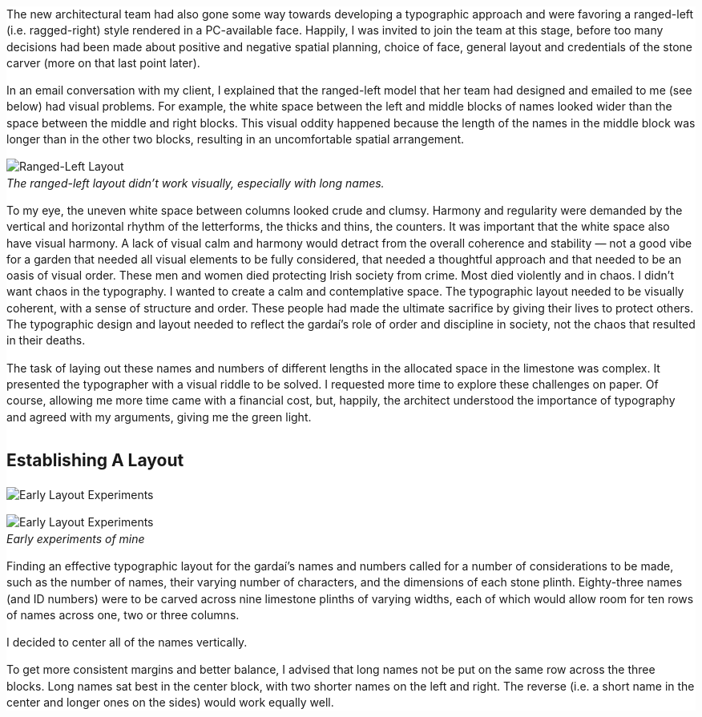 The new architectural team had also gone some way towards developing a typographic approach and were favoring a ranged-left (i.e. ragged-right) style rendered in a PC-available face. Happily, I was invited to join the team at this stage, before too many decisions had been made about positive and negative spatial planning, choice of face, general layout and credentials of the stone carver (more on that last point later).

In an email conversation with my client, I explained that the ranged-left model that her team had designed and emailed to me (see below) had visual problems. For example, the white space between the left and middle blocks of names looked wider than the space between the middle and right blocks. This visual oddity happened because the length of the names in the middle block was longer than in the other two blocks, resulting in an uncomfortable spatial arrangement.

<img loading="lazy" decoding="async" title="Ranged-Left Layout" src="https://archive.smashing.media/assets/344dbf88-fdf9-42bb-adb4-46f01eedd629/7e34269a-eb23-4ade-8bb8-0781e5a5ec15/carved-10a.jpeg" alt="Ranged-Left Layout" /><br>
<em>The ranged-left layout didn’t work visually, especially with long names.</em>

To my eye, the uneven white space between columns looked crude and clumsy. Harmony and regularity were demanded by the vertical and horizontal rhythm of the letterforms, the thicks and thins, the counters. It was important that the white space also have visual harmony. A lack of visual calm and harmony would detract from the overall coherence and stability — not a good vibe for a garden that needed all visual elements to be fully considered, that needed a thoughtful approach and that needed to be an oasis of visual order. These men and women died protecting Irish society from crime. Most died violently and in chaos. I didn’t want chaos in the typography. I wanted to create a calm and contemplative space. The typographic layout needed to be visually coherent, with a sense of structure and order. These people had made the ultimate sacrifice by giving their lives to protect others. The typographic design and layout needed to reflect the gardaí’s role of order and discipline in society, not the chaos that resulted in their deaths.

The task of laying out these names and numbers of different lengths in the allocated space in the limestone was complex. It presented the typographer with a visual riddle to be solved. I requested more time to explore these challenges on paper. Of course, allowing me more time came with a financial cost, but, happily, the architect understood the importance of typography and agreed with my arguments, giving me the green light.</p>

## Establishing A Layout

<img loading="lazy" decoding="async" title="Early Layout Experiments" src="https://archive.smashing.media/assets/344dbf88-fdf9-42bb-adb4-46f01eedd629/d9800ad9-4a48-4501-88f1-0ae2ce9f1a37/carved-13.jpeg" alt="Early Layout Experiments" />

<img loading="lazy" decoding="async" title="Early Layout Experiments" src="https://archive.smashing.media/assets/344dbf88-fdf9-42bb-adb4-46f01eedd629/946223d1-4211-41fc-b782-5dd034b34506/carved-01.jpeg" alt="Early Layout Experiments" /><br>
<em>Early experiments of mine</em>

Finding an effective typographic layout for the gardaí’s names and numbers called for a number of considerations to be made, such as the number of names, their varying number of characters, and the dimensions of each stone plinth. Eighty-three names (and ID numbers) were to be carved across nine limestone plinths of varying widths, each of which would allow room for ten rows of names across one, two or three columns.

I decided to center all of the names vertically.

To get more consistent margins and better balance, I advised that long names not be put on the same row across the three blocks. Long names sat best in the center block, with two shorter names on the left and right. The reverse (i.e. a short name in the center and longer ones on the sides) would work equally well.
